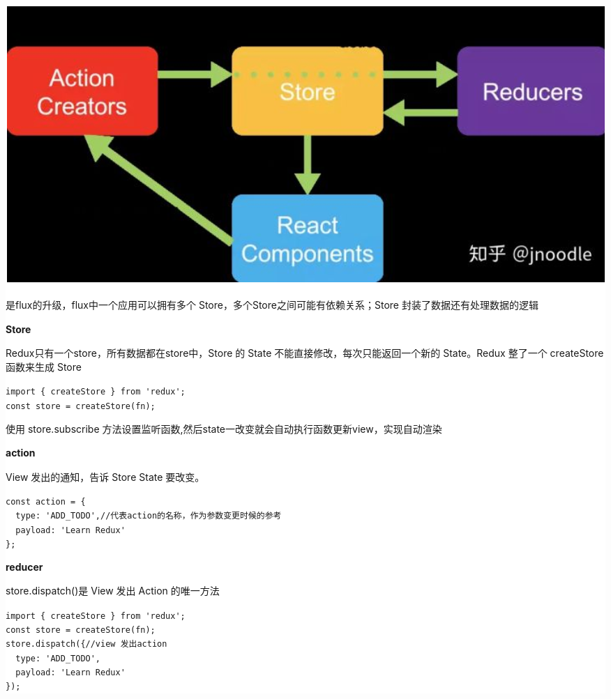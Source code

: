 ![image-20200522204758985](images\image-20200522204758985.png)

是flux的升级，flux中一个应用可以拥有多个 Store，多个Store之间可能有依赖关系；Store 封装了数据还有处理数据的逻辑

**Store**

Redux只有一个store，所有数据都在store中，Store 的 State 不能直接修改，每次只能返回一个新的 State。Redux 整了一个 createStore 函数来生成 Store

```
import { createStore } from 'redux';
const store = createStore(fn);
```

使用 store.subscribe 方法设置监听函数,然后state一改变就会自动执行函数更新view，实现自动渲染

**action**

View 发出的通知，告诉 Store State 要改变。

```
const action = {
  type: 'ADD_TODO',//代表action的名称，作为参数变更时候的参考
  payload: 'Learn Redux'
};
```

**reducer**

store.dispatch()是 View 发出 Action 的唯一方法

```
import { createStore } from 'redux';
const store = createStore(fn);
store.dispatch({//view 发出action
  type: 'ADD_TODO',
  payload: 'Learn Redux'
});
```
